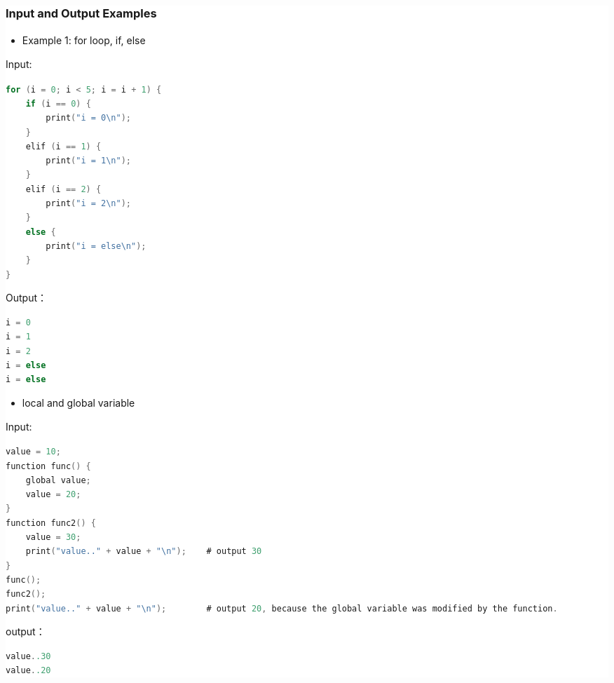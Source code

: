 ### Input and Output Examples

- Example 1: for loop, if, else

Input:

```c
for (i = 0; i < 5; i = i + 1) {
    if (i == 0) {
        print("i = 0\n");
    } 
    elif (i == 1) {
        print("i = 1\n");
    }
    elif (i == 2) {
        print("i = 2\n");
    }
    else {
        print("i = else\n");
    }
}
```

Output：

```c
i = 0
i = 1
i = 2
i = else
i = else
```

- local and global variable

Input:

```c
value = 10;
function func() {
    global value;
    value = 20;
}
function func2() {
    value = 30;
    print("value.." + value + "\n");    # output 30
}
func();
func2();
print("value.." + value + "\n");        # output 20, because the global variable was modified by the function.
```

output：

```c
value..30
value..20
```
